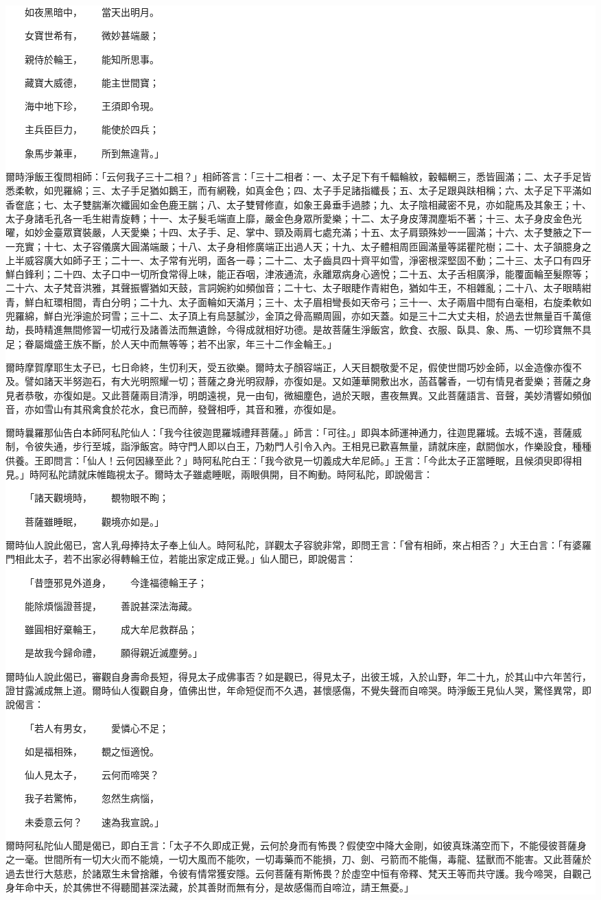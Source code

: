 &emsp;&emsp;如夜黑暗中，&emsp;&emsp;當天出明月。

&emsp;&emsp;女寶世希有，&emsp;&emsp;微妙甚端嚴；

&emsp;&emsp;親侍於輪王，&emsp;&emsp;能知所思事。

&emsp;&emsp;藏寶大威德，&emsp;&emsp;能主世間寶；

&emsp;&emsp;海中地下珍，&emsp;&emsp;王須即令現。

&emsp;&emsp;主兵臣巨力，&emsp;&emsp;能使於四兵；

&emsp;&emsp;象馬步兼車，&emsp;&emsp;所到無違背。」

爾時淨飯王復問相師：「云何我子三十二相？」相師答言：「三十二相者：一、太子足下有千輻輪紋，轂輻輞三，悉皆圓滿；二、太子手足皆悉柔軟，如兜羅綿；三、太子手足猶如鵝王，而有網鞔，如真金色；四、太子手足諸指纖長；五、太子足跟與趺相稱；六、太子足下平滿如香奩底；七、太子雙腨漸次纖圓如金色鹿王腨；八、太子雙臂修直，如象王鼻垂手過膝；九、太子陰相藏密不見，亦如龍馬及其象王；十、太子身諸毛孔各一毛生紺青旋轉；十一、太子髮毛端直上靡，嚴金色身眾所愛樂；十二、太子身皮薄潤塵垢不著；十三、太子身皮金色光曜，如妙金臺眾寶裝嚴，人天愛樂；十四、太子手、足、掌中、頸及兩肩七處充滿；十五、太子肩頸殊妙一一圓滿；十六、太子雙腋之下一一充實；十七、太子容儀廣大圓滿端嚴；十八、太子身相修廣端正出過人天；十九、太子體相周匝圓滿量等諾瞿陀樹；二十、太子頷臆身之上半威容廣大如師子王；二十一、太子常有光明，面各一尋；二十二、太子齒具四十齊平如雪，淨密根深堅固不動；二十三、太子口有四牙鮮白鋒利；二十四、太子口中一切所食常得上味，能正吞咽，津液通流，永離眾病身心適悅；二十五、太子舌相廣淨，能覆面輪至髮際等；二十六、太子梵音洪雅，其聲振響猶如天鼓，言詞婉約如頻伽音；二十七、太子眼睫作青紺色，猶如牛王，不相雜亂；二十八、太子眼睛紺青，鮮白紅環相間，青白分明；二十九、太子面輪如天滿月；三十、太子眉相彎長如天帝弓；三十一、太子兩眉中間有白毫相，右旋柔軟如兜羅綿，鮮白光淨逾於珂雪；三十二、太子頂上有烏瑟膩沙，金頂之骨高顯周圓，亦如天蓋。如是三十二大丈夫相，於過去世無量百千萬億劫，長時精進無間修習一切戒行及諸善法而無遺餘，今得成就相好功德。是故菩薩生淨飯宮，飲食、衣服、臥具、象、馬、一切珍寶無不具足；眷屬熾盛王族不斷，於人天中而無等等；若不出家，年三十二作金輪王。」

爾時摩賀摩耶生太子已，七日命終，生忉利天，受五欲樂。爾時太子顏容端正，人天目覩敬愛不足，假使世間巧妙金師，以金造像亦復不及。譬如諸天半努迦石，有大光明照耀一切；菩薩之身光明寂靜，亦復如是。又如蓮華開敷出水，菡萏馨香，一切有情見者愛樂；菩薩之身見者恭敬，亦復如是。又此菩薩兩目清淨，明朗遠視，見一由旬，微細塵色，過於天眼，晝夜無異。又此菩薩語言、音聲，美妙清響如頻伽音，亦如雪山有其飛禽食於花水，食已而醉，發聲相呼，其音和雅，亦復如是。

爾時曩羅那仙告白本師阿私陀仙人：「我今往彼迦毘羅城禮拜菩薩。」師言：「可往。」即與本師運神通力，往迦毘羅城。去城不遠，菩薩威制，令彼失通，步行至城，詣淨飯宮。時守門人即以白王，乃勅門人引令入內。王相見已歡喜無量，請就床座，獻閼伽水，作樂設食，種種供養。王即問言：「仙人！云何因緣至此？」時阿私陀白王：「我今欲見一切義成大牟尼師。」王言：「今此太子正當睡眠，且候須臾即得相見。」時阿私陀請就床帷臨視太子。爾時太子雖處睡眠，兩眼俱開，目不眴動。時阿私陀，即說偈言：

&emsp;&emsp;「諸天觀境時，&emsp;&emsp;覩物眼不眴；

&emsp;&emsp;菩薩雖睡眠，&emsp;&emsp;觀境亦如是。」

爾時仙人說此偈已，宮人乳母捧持太子奉上仙人。時阿私陀，詳觀太子容貌非常，即問王言：「曾有相師，來占相否？」大王白言：「有婆羅門相此太子，若不出家必得轉輪王位，若能出家定成正覺。」仙人聞已，即說偈言：

&emsp;&emsp;「昔墮邪見外道身，&emsp;&emsp;今逢福德輪王子；

&emsp;&emsp;能除煩惱證菩提，&emsp;&emsp;善說甚深法海藏。

&emsp;&emsp;雖圓相好棄輪王，&emsp;&emsp;成大牟尼救群品；

&emsp;&emsp;是故我今歸命禮，&emsp;&emsp;願得親近滅塵勞。」

爾時仙人說此偈已，審觀自身壽命長短，得見太子成佛事否？如是觀已，得見太子，出彼王城，入於山野，年二十九，於其山中六年苦行，證甘露滅成無上道。爾時仙人復觀自身，值佛出世，年命短促而不久遇，甚懷感傷，不覺失聲而自啼哭。時淨飯王見仙人哭，驚怪異常，即說偈言：

&emsp;&emsp;「若人有男女，&emsp;&emsp;愛憐心不足；

&emsp;&emsp;如是福相殊，&emsp;&emsp;覩之恒適悅。

&emsp;&emsp;仙人見太子，&emsp;&emsp;云何而啼哭？

&emsp;&emsp;我子若驚怖，&emsp;&emsp;忽然生病惱，

&emsp;&emsp;未委意云何？&emsp;&emsp;速為我宣說。」

爾時阿私陀仙人聞是偈已，即白王言：「太子不久即成正覺，云何於身而有怖畏？假使空中降大金剛，如彼真珠滿空而下，不能侵彼菩薩身之一毫。世間所有一切大火而不能燒，一切大風而不能吹，一切毒藥而不能損，刀、劍、弓箭而不能傷，毒龍、猛獸而不能害。又此菩薩於過去世行大慈悲，於諸眾生未曾捨離，令彼有情常獲安隱。云何菩薩有斯怖畏？於虛空中恒有帝釋、梵天王等而共守護。我今啼哭，自觀己身年命中夭，於其佛世不得聽聞甚深法藏，於其善財而無有分，是故感傷而自啼泣，請王無憂。」
